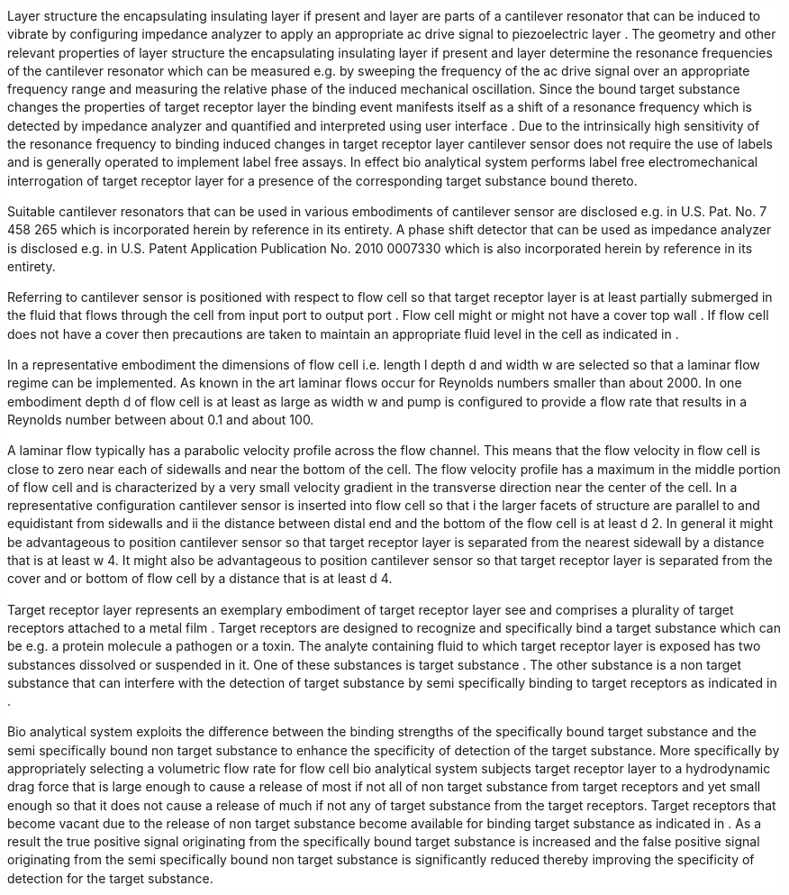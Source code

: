 Layer structure the encapsulating insulating layer if present and layer are parts of a cantilever resonator that can be induced to vibrate by configuring impedance analyzer to apply an appropriate ac drive signal to piezoelectric layer . The geometry and other relevant properties of layer structure the encapsulating insulating layer if present and layer determine the resonance frequencies of the cantilever resonator which can be measured e.g. by sweeping the frequency of the ac drive signal over an appropriate frequency range and measuring the relative phase of the induced mechanical oscillation. Since the bound target substance changes the properties of target receptor layer the binding event manifests itself as a shift of a resonance frequency which is detected by impedance analyzer and quantified and interpreted using user interface . Due to the intrinsically high sensitivity of the resonance frequency to binding induced changes in target receptor layer cantilever sensor does not require the use of labels and is generally operated to implement label free assays. In effect bio analytical system performs label free electromechanical interrogation of target receptor layer for a presence of the corresponding target substance bound thereto.

Suitable cantilever resonators that can be used in various embodiments of cantilever sensor are disclosed e.g. in U.S. Pat. No. 7 458 265 which is incorporated herein by reference in its entirety. A phase shift detector that can be used as impedance analyzer is disclosed e.g. in U.S. Patent Application Publication No. 2010 0007330 which is also incorporated herein by reference in its entirety.

Referring to cantilever sensor is positioned with respect to flow cell so that target receptor layer is at least partially submerged in the fluid that flows through the cell from input port to output port . Flow cell might or might not have a cover top wall . If flow cell does not have a cover then precautions are taken to maintain an appropriate fluid level in the cell as indicated in .

In a representative embodiment the dimensions of flow cell i.e. length l depth d and width w are selected so that a laminar flow regime can be implemented. As known in the art laminar flows occur for Reynolds numbers smaller than about 2000. In one embodiment depth d of flow cell is at least as large as width w and pump is configured to provide a flow rate that results in a Reynolds number between about 0.1 and about 100.

A laminar flow typically has a parabolic velocity profile across the flow channel. This means that the flow velocity in flow cell is close to zero near each of sidewalls and near the bottom of the cell. The flow velocity profile has a maximum in the middle portion of flow cell and is characterized by a very small velocity gradient in the transverse direction near the center of the cell. In a representative configuration cantilever sensor is inserted into flow cell so that i the larger facets of structure are parallel to and equidistant from sidewalls and ii the distance between distal end and the bottom of the flow cell is at least d 2. In general it might be advantageous to position cantilever sensor so that target receptor layer is separated from the nearest sidewall by a distance that is at least w 4. It might also be advantageous to position cantilever sensor so that target receptor layer is separated from the cover and or bottom of flow cell by a distance that is at least d 4.

Target receptor layer represents an exemplary embodiment of target receptor layer see and comprises a plurality of target receptors attached to a metal film . Target receptors are designed to recognize and specifically bind a target substance which can be e.g. a protein molecule a pathogen or a toxin. The analyte containing fluid to which target receptor layer is exposed has two substances dissolved or suspended in it. One of these substances is target substance . The other substance is a non target substance that can interfere with the detection of target substance by semi specifically binding to target receptors as indicated in .

Bio analytical system exploits the difference between the binding strengths of the specifically bound target substance and the semi specifically bound non target substance to enhance the specificity of detection of the target substance. More specifically by appropriately selecting a volumetric flow rate for flow cell bio analytical system subjects target receptor layer to a hydrodynamic drag force that is large enough to cause a release of most if not all of non target substance from target receptors and yet small enough so that it does not cause a release of much if not any of target substance from the target receptors. Target receptors that become vacant due to the release of non target substance become available for binding target substance as indicated in . As a result the true positive signal originating from the specifically bound target substance is increased and the false positive signal originating from the semi specifically bound non target substance is significantly reduced thereby improving the specificity of detection for the target substance.

